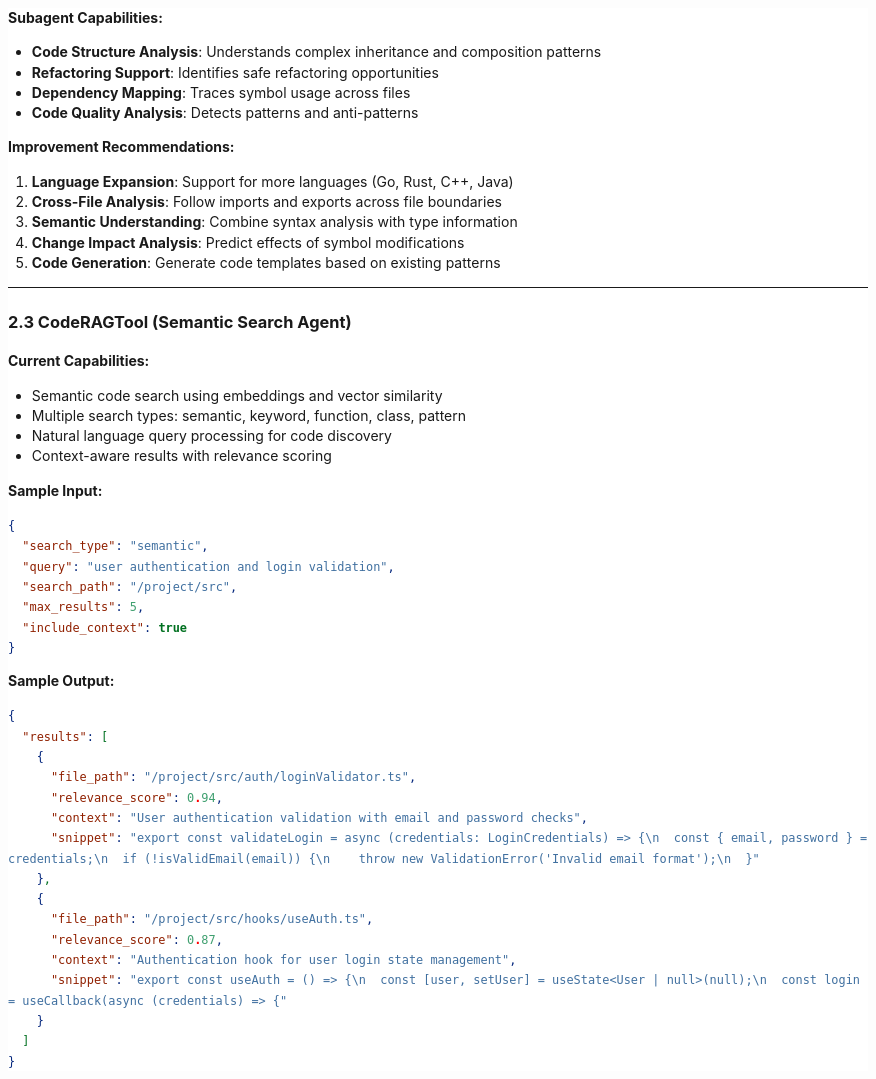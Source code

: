 **Subagent Capabilities:**
- **Code Structure Analysis**: Understands complex inheritance and composition patterns
- **Refactoring Support**: Identifies safe refactoring opportunities
- **Dependency Mapping**: Traces symbol usage across files
- **Code Quality Analysis**: Detects patterns and anti-patterns

**Improvement Recommendations:**
1. **Language Expansion**: Support for more languages (Go, Rust, C++, Java)
2. **Cross-File Analysis**: Follow imports and exports across file boundaries
3. **Semantic Understanding**: Combine syntax analysis with type information
4. **Change Impact Analysis**: Predict effects of symbol modifications
5. **Code Generation**: Generate code templates based on existing patterns

---

### 2.3 CodeRAGTool (Semantic Search Agent)

**Current Capabilities:**
- Semantic code search using embeddings and vector similarity
- Multiple search types: semantic, keyword, function, class, pattern
- Natural language query processing for code discovery
- Context-aware results with relevance scoring

**Sample Input:**
```json
{
  "search_type": "semantic",
  "query": "user authentication and login validation",
  "search_path": "/project/src",
  "max_results": 5,
  "include_context": true
}
```

**Sample Output:**
```json
{
  "results": [
    {
      "file_path": "/project/src/auth/loginValidator.ts",
      "relevance_score": 0.94,
      "context": "User authentication validation with email and password checks",
      "snippet": "export const validateLogin = async (credentials: LoginCredentials) => {\n  const { email, password } = credentials;\n  if (!isValidEmail(email)) {\n    throw new ValidationError('Invalid email format');\n  }"
    },
    {
      "file_path": "/project/src/hooks/useAuth.ts",
      "relevance_score": 0.87,
      "context": "Authentication hook for user login state management",
      "snippet": "export const useAuth = () => {\n  const [user, setUser] = useState<User | null>(null);\n  const login = useCallback(async (credentials) => {"
    }
  ]
}
```
